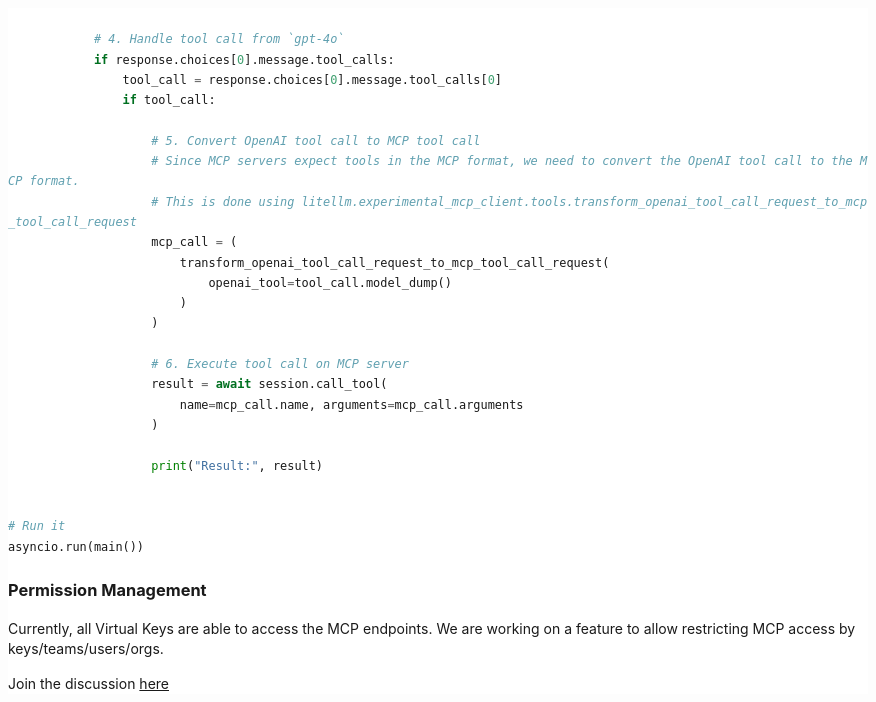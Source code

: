 ```python title="MCP Client List Tools" showLineNumbers

            # 4. Handle tool call from `gpt-4o`
            if response.choices[0].message.tool_calls:
                tool_call = response.choices[0].message.tool_calls[0]
                if tool_call:

                    # 5. Convert OpenAI tool call to MCP tool call
                    # Since MCP servers expect tools in the MCP format, we need to convert the OpenAI tool call to the MCP format.
                    # This is done using litellm.experimental_mcp_client.tools.transform_openai_tool_call_request_to_mcp_tool_call_request
                    mcp_call = (
                        transform_openai_tool_call_request_to_mcp_tool_call_request(
                            openai_tool=tool_call.model_dump()
                        )
                    )

                    # 6. Execute tool call on MCP server
                    result = await session.call_tool(
                        name=mcp_call.name, arguments=mcp_call.arguments
                    )

                    print("Result:", result)


# Run it
asyncio.run(main())
```

### Permission Management

Currently, all Virtual Keys are able to access the MCP endpoints. We are working on a feature to allow restricting MCP access by keys/teams/users/orgs.

Join the discussion [here](https://github.com/BerriAI/litellm/discussions/9891)
